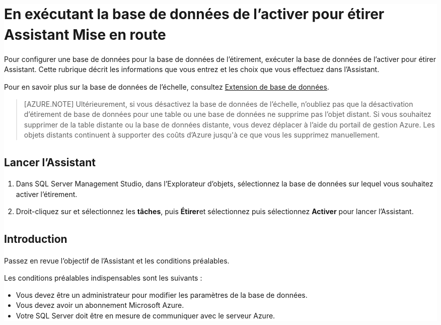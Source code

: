 <properties
    pageTitle="Mise en route en exécutant la base de données de l’activer pour étirer Assistant | Microsoft Azure"
    description="Découvrez comment configurer une base de données pour la base de données de l’échelle en exécutant la base de données de l’activer pour étirer Assistant."
    services="sql-server-stretch-database"
    documentationCenter=""
    authors="douglaslMS"
    manager="jhubbard"
    editor=""/>

<tags
    ms.service="sql-server-stretch-database"
    ms.workload="data-management"
    ms.tgt_pltfrm="na"
    ms.devlang="na"
    ms.topic="hero-article"
    ms.date="08/05/2016"
    ms.author="douglasl"/>

# <a name="get-started-by-running-the-enable-database-for-stretch-wizard"></a>En exécutant la base de données de l’activer pour étirer Assistant Mise en route

Pour configurer une base de données pour la base de données de l’étirement, exécuter la base de données de l’activer pour étirer Assistant.  Cette rubrique décrit les informations que vous entrez et les choix que vous effectuez dans l’Assistant.

Pour en savoir plus sur la base de données de l’échelle, consultez [Extension de base de données](sql-server-stretch-database-overview.md).

 >   [AZURE.NOTE] Ultérieurement, si vous désactivez la base de données de l’échelle, n’oubliez pas que la désactivation d’étirement de base de données pour une table ou une base de données ne supprime pas l’objet distant. Si vous souhaitez supprimer de la table distante ou la base de données distante, vous devez déplacer à l’aide du portail de gestion Azure. Les objets distants continuent à supporter des coûts d’Azure jusqu'à ce que vous les supprimez manuellement. 

## <a name="launch-the-wizard"></a>Lancer l’Assistant

1.  Dans SQL Server Management Studio, dans l’Explorateur d’objets, sélectionnez la base de données sur lequel vous souhaitez activer l’étirement.

2.  Droit\-cliquez sur et sélectionnez les **tâches**, puis **Étirer**et sélectionnez puis sélectionnez **Activer** pour lancer l’Assistant.

## <a name="Intro"></a>Introduction
Passez en revue l’objectif de l’Assistant et les conditions préalables.

Les conditions préalables indispensables sont les suivants :

-   Vous devez être un administrateur pour modifier les paramètres de la base de données.
-   Vous devez avoir un abonnement Microsoft Azure.
-   Votre SQL Server doit être en mesure de communiquer avec le serveur Azure.


[StretchWizardImage1]: ./media/sql-server-stretch-database-wizard/stretchwiz1.png
[StretchWizardImage2]: ./media/sql-server-stretch-database-wizard/stretchwiz2.png
[StretchWizardImage2a]: ./media/sql-server-stretch-database-wizard/stretchwiz2a.png
[StretchWizardImage2b]: ./media/sql-server-stretch-database-wizard/stretchwiz2b.png
[StretchWizardImage3]: ./media/sql-server-stretch-database-wizard/stretchwiz3.png
[StretchWizardImage4]: ./media/sql-server-stretch-database-wizard/stretchwiz4.png
[StretchWizardImage5]: ./media/sql-server-stretch-database-wizard/stretchwiz5.png
[StretchWizardImage6]: ./media/sql-server-stretch-database-wizard/stretchwiz6.png
[StretchWizardImage6b]: ./media/sql-server-stretch-database-wizard/stretchwiz6b.png
[StretchWizardImage7]: ./media/sql-server-stretch-database-wizard/stretchwiz7.png
[StretchWizardImage8]: ./media/sql-server-stretch-database-wizard/stretchwiz8.png
[StretchWizardImage9]: ./media/sql-server-stretch-database-wizard/stretchwiz9.png